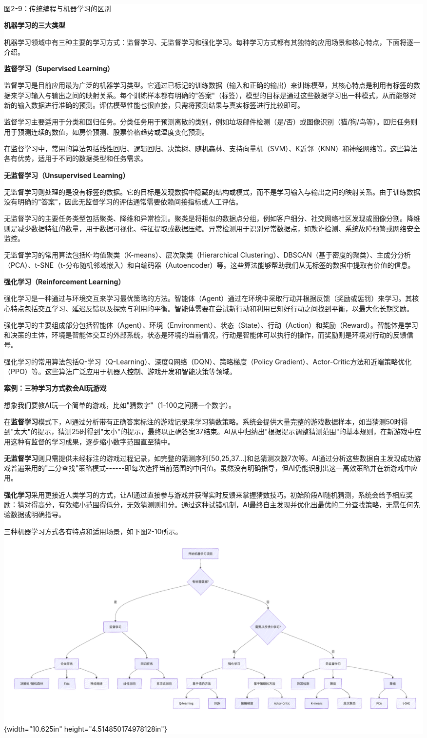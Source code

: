 图2-9：传统编程与机器学习的区别

**机器学习的三大类型**

机器学习领域中有三种主要的学习方式：监督学习、无监督学习和强化学习。每种学习方式都有其独特的应用场景和核心特点，下面将逐一介绍。

**监督学习（Supervised Learning）**

监督学习是目前应用最为广泛的机器学习类型。它通过已标记的训练数据（输入和正确的输出）来训练模型，其核心特点是利用有标签的数据来学习输入与输出之间的映射关系。每个训练样本都有明确的"答案"（标签），模型的目标是通过这些数据学习出一种模式，从而能够对新的输入数据进行准确的预测。评估模型性能也很直接，只需将预测结果与真实标签进行比较即可。

监督学习主要适用于分类和回归任务。分类任务用于预测离散的类别，例如垃圾邮件检测（是/否）或图像识别（猫/狗/鸟等）。回归任务则用于预测连续的数值，如房价预测、股票价格趋势或温度变化预测。

在监督学习中，常用的算法包括线性回归、逻辑回归、决策树、随机森林、支持向量机（SVM）、K近邻（KNN）和神经网络等。这些算法各有优势，适用于不同的数据类型和任务需求。

**无监督学习（Unsupervised Learning）**

无监督学习则处理的是没有标签的数据。它的目标是发现数据中隐藏的结构或模式，而不是学习输入与输出之间的映射关系。由于训练数据没有明确的"答案"，因此无监督学习的评估通常需要依赖间接指标或人工评估。

无监督学习的主要任务类型包括聚类、降维和异常检测。聚类是将相似的数据点分组，例如客户细分、社交网络社区发现或图像分割。降维则是减少数据特征的数量，用于数据可视化、特征提取或数据压缩。异常检测用于识别异常数据点，如欺诈检测、系统故障预警或网络安全监控。

无监督学习的常用算法包括K-均值聚类（K-means）、层次聚类（Hierarchical
Clustering）、DBSCAN（基于密度的聚类）、主成分分析（PCA）、t-SNE（t-分布随机邻域嵌入）和自编码器（Autoencoder）等。这些算法能够帮助我们从无标签的数据中提取有价值的信息。

**强化学习（Reinforcement Learning）**

强化学习是一种通过与环境交互来学习最优策略的方法。智能体（Agent）通过在环境中采取行动并根据反馈（奖励或惩罚）来学习。其核心特点包括交互学习、延迟反馈以及探索与利用的平衡。智能体需要在尝试新行动和利用已知好行动之间找到平衡，以最大化长期奖励。

强化学习的主要组成部分包括智能体（Agent）、环境（Environment）、状态（State）、行动（Action）和奖励（Reward）。智能体是学习和决策的主体，环境是智能体交互的外部系统，状态是环境的当前情况，行动是智能体可以执行的操作，而奖励则是环境对行动的反馈信号。

强化学习的常用算法包括Q-学习（Q-Learning）、深度Q网络（DQN）、策略梯度（Policy
Gradient）、Actor-Critic方法和近端策略优化（PPO）等。这些算法广泛应用于机器人控制、游戏开发和智能决策等领域。

**案例：三种学习方式教会AI玩游戏**

想象我们要教AI玩一个简单的游戏，比如\"猜数字\"（1-100之间猜一个数字）。

在**监督学习**模式下，AI通过分析带有正确答案标注的游戏记录来学习猜数策略。系统会提供大量完整的游戏数据样本，如当猜测50时得到\"太大\"的提示，猜测25时得到\"太小\"的提示，最终以正确答案37结束。AI从中归纳出\"根据提示调整猜测范围\"的基本规则，在新游戏中应用这种有监督的学习成果，逐步缩小数字范围直至猜中。

**无监督学习**则只需提供未经标注的游戏过程记录，如完整的猜测序列\[50,25,37\...\]和总猜测次数7次等。AI通过分析这些数据自主发现成功游戏普遍采用的\"二分查找\"策略模式------即每次选择当前范围的中间值。虽然没有明确指导，但AI仍能识别出这一高效策略并在新游戏中应用。

**强化学习**采用更接近人类学习的方式，让AI通过直接参与游戏并获得实时反馈来掌握猜数技巧。初始阶段AI随机猜测，系统会给予相应奖励：猜对得高分，有效缩小范围得低分，无效猜测则扣分。通过这种试错机制，AI最终自主发现并优化出最优的二分查找策略，无需任何先验数据或明确指导。

三种机器学习方式各有特点和适用场景，如下图2-10所示。

![descript](./attachments/media/image17.png){width="10.625in"
height="4.514850174978128in"}
